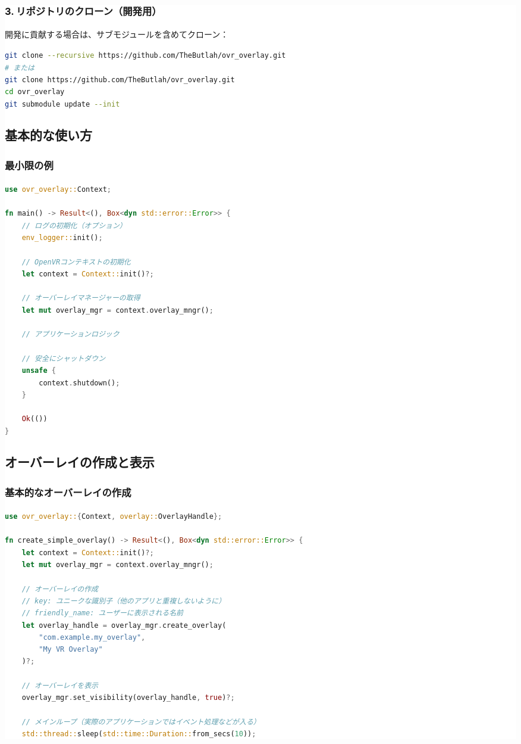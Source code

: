 ### 3. リポジトリのクローン（開発用）

開発に貢献する場合は、サブモジュールを含めてクローン：

```bash
git clone --recursive https://github.com/TheButlah/ovr_overlay.git
# または
git clone https://github.com/TheButlah/ovr_overlay.git
cd ovr_overlay
git submodule update --init
```

## 基本的な使い方

### 最小限の例

```rust
use ovr_overlay::Context;

fn main() -> Result<(), Box<dyn std::error::Error>> {
    // ログの初期化（オプション）
    env_logger::init();

    // OpenVRコンテキストの初期化
    let context = Context::init()?;
    
    // オーバーレイマネージャーの取得
    let mut overlay_mgr = context.overlay_mngr();
    
    // アプリケーションロジック
    
    // 安全にシャットダウン
    unsafe {
        context.shutdown();
    }
    
    Ok(())
}
```

## オーバーレイの作成と表示

### 基本的なオーバーレイの作成

```rust
use ovr_overlay::{Context, overlay::OverlayHandle};

fn create_simple_overlay() -> Result<(), Box<dyn std::error::Error>> {
    let context = Context::init()?;
    let mut overlay_mgr = context.overlay_mngr();
    
    // オーバーレイの作成
    // key: ユニークな識別子（他のアプリと重複しないように）
    // friendly_name: ユーザーに表示される名前
    let overlay_handle = overlay_mgr.create_overlay(
        "com.example.my_overlay",
        "My VR Overlay"
    )?;
    
    // オーバーレイを表示
    overlay_mgr.set_visibility(overlay_handle, true)?;
    
    // メインループ（実際のアプリケーションではイベント処理などが入る）
    std::thread::sleep(std::time::Duration::from_secs(10));
```